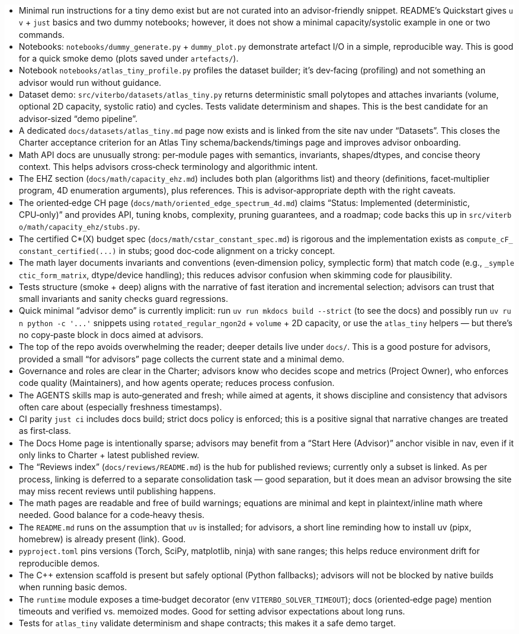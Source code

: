 - Minimal run instructions for a tiny demo exist but are not curated into an advisor‑friendly snippet. README’s Quickstart gives `uv` + `just` basics and two dummy notebooks; however, it does not show a minimal capacity/systolic example in one or two commands.
- Notebooks: `notebooks/dummy_generate.py` + `dummy_plot.py` demonstrate artefact I/O in a simple, reproducible way. This is good for a quick smoke demo (plots saved under `artefacts/`).
- Notebook `notebooks/atlas_tiny_profile.py` profiles the dataset builder; it’s dev‑facing (profiling) and not something an advisor would run without guidance.
- Dataset demo: `src/viterbo/datasets/atlas_tiny.py` returns deterministic small polytopes and attaches invariants (volume, optional 2D capacity, systolic ratio) and cycles. Tests validate determinism and shapes. This is the best candidate for an advisor‑sized “demo pipeline”.
- A dedicated `docs/datasets/atlas_tiny.md` page now exists and is linked from the site nav under “Datasets”. This closes the Charter acceptance criterion for an Atlas Tiny schema/backends/timings page and improves advisor onboarding.
- Math API docs are unusually strong: per‑module pages with semantics, invariants, shapes/dtypes, and concise theory context. This helps advisors cross‑check terminology and algorithmic intent.
- The EHZ section (`docs/math/capacity_ehz.md`) includes both plan (algorithms list) and theory (definitions, facet‑multiplier program, 4D enumeration arguments), plus references. This is advisor‑appropriate depth with the right caveats.
- The oriented‑edge CH page (`docs/math/oriented_edge_spectrum_4d.md`) claims “Status: Implemented (deterministic, CPU‑only)” and provides API, tuning knobs, complexity, pruning guarantees, and a roadmap; code backs this up in `src/viterbo/math/capacity_ehz/stubs.py`.
- The certified C*(X) budget spec (`docs/math/cstar_constant_spec.md`) is rigorous and the implementation exists as `compute_cF_constant_certified(...)` in stubs; good doc‑code alignment on a tricky concept.
- The math layer documents invariants and conventions (even‑dimension policy, symplectic form) that match code (e.g., `_symplectic_form_matrix`, dtype/device handling); this reduces advisor confusion when skimming code for plausibility.
- Tests structure (smoke + deep) aligns with the narrative of fast iteration and incremental selection; advisors can trust that small invariants and sanity checks guard regressions.
- Quick minimal “advisor demo” is currently implicit: run `uv run mkdocs build --strict` (to see the docs) and possibly run `uv run python -c '...'` snippets using `rotated_regular_ngon2d` + `volume` + 2D capacity, or use the `atlas_tiny` helpers — but there’s no copy‑paste block in docs aimed at advisors.
- The top of the repo avoids overwhelming the reader; deeper details live under `docs/`. This is a good posture for advisors, provided a small “for advisors” page collects the current state and a minimal demo.
- Governance and roles are clear in the Charter; advisors know who decides scope and metrics (Project Owner), who enforces code quality (Maintainers), and how agents operate; reduces process confusion.
- The AGENTS skills map is auto‑generated and fresh; while aimed at agents, it shows discipline and consistency that advisors often care about (especially freshness timestamps).
- CI parity `just ci` includes docs build; strict docs policy is enforced; this is a positive signal that narrative changes are treated as first‑class.
- The Docs Home page is intentionally sparse; advisors may benefit from a “Start Here (Advisor)” anchor visible in nav, even if it only links to Charter + latest published review.
- The “Reviews index” (`docs/reviews/README.md`) is the hub for published reviews; currently only a subset is linked. As per process, linking is deferred to a separate consolidation task — good separation, but it does mean an advisor browsing the site may miss recent reviews until publishing happens.
- The math pages are readable and free of build warnings; equations are minimal and kept in plaintext/inline math where needed. Good balance for a code‑heavy thesis.
- The `README.md` runs on the assumption that `uv` is installed; for advisors, a short line reminding how to install uv (pipx, homebrew) is already present (link). Good.
- `pyproject.toml` pins versions (Torch, SciPy, matplotlib, ninja) with sane ranges; this helps reduce environment drift for reproducible demos.
- The C++ extension scaffold is present but safely optional (Python fallbacks); advisors will not be blocked by native builds when running basic demos.
- The `runtime` module exposes a time‑budget decorator (env `VITERBO_SOLVER_TIMEOUT`); docs (oriented‑edge page) mention timeouts and verified vs. memoized modes. Good for setting advisor expectations about long runs.
- Tests for `atlas_tiny` validate determinism and shape contracts; this makes it a safe demo target.